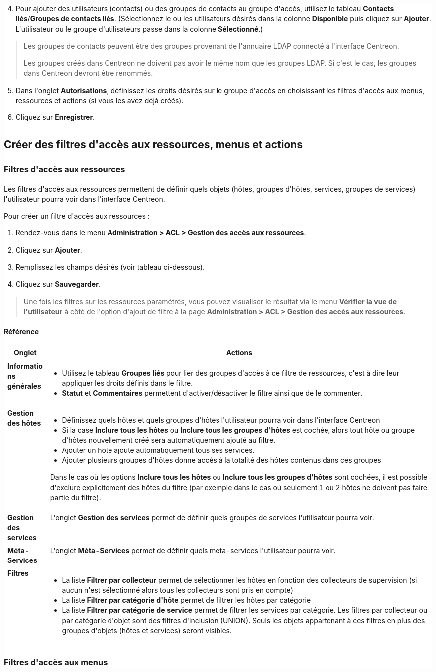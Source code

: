 4. Pour ajouter des utilisateurs (contacts) ou des groupes de contacts au groupe d'accès, utilisez le tableau **Contacts liés**/**Groupes de contacts liés**. (Sélectionnez le ou les utilisateurs désirés dans la colonne **Disponible** puis cliquez sur **Ajouter**. 
L'utilisateur ou le groupe d'utilisateurs passe dans la colonne **Sélectionné**.)

  > Les groupes de contacts peuvent être des groupes provenant de l'annuaire LDAP
  > connecté à l'interface Centreon.
  >
  > Les groupes créés dans Centreon ne doivent pas avoir le même nom que les groupes
  > LDAP. Si c'est le cas, les groupes dans Centreon devront être renommés.

5. Dans l'onglet **Autorisations**, définissez les droits désirés sur le groupe d'accès en choisissant les filtres d'accès aux [menus](#filtres-daccès-aux-menus), [ressources](#filtres-daccès-aux-ressources) et [actions](#filtres-daccès-sur-les-actions) (si vous les avez déjà créés).

6. Cliquez sur **Enregistrer**.

## Créer des filtres d'accès aux ressources, menus et actions

### Filtres d'accès aux ressources

Les filtres d'accès aux ressources permettent de définir quels
objets (hôtes, groupes d'hôtes, services, groupes de services) l'utilisateur pourra voir dans l'interface Centreon.

Pour créer un filtre d'accès aux ressources :

1. Rendez-vous dans le menu **Administration > ACL > Gestion des accès aux ressources**.

2. Cliquez sur **Ajouter**.

3. Remplissez les champs désirés (voir tableau ci-dessous).

5. Cliquez sur **Sauvegarder**.

> Une fois les filtres sur les ressources paramétrés, vous pouvez visualiser le
> résultat via le menu **Vérifier la vue de l'utilisateur** à côté de l'option
> d'ajout de filtre à la page **Administration > ACL > Gestion des accès aux ressources**.

#### Référence

| Onglet                 | Actions                                                                                                                                                                                                                                                                                                    |
|------------------------|------------------------------------------------------------------------------------------------------------------------------------------------------------------------------------------------------------------------------------------------------------------------------------------------------------------------------------------------------------------------------------------------------------------------------------------------------------------------------------------------------------------------------------------------------------------------------------------------|
| **Informations générales** | <ul> <li>Utilisez le tableau **Groupes liés** pour lier des groupes d'accès à ce filtre de ressources, c'est à dire leur appliquer les droits définis dans le filtre.</li><li>**Statut** et **Commentaires** permettent d'activer/désactiver le filtre ainsi que de le commenter.</li></ul>                                                                                                                                                                                                                |
| **Gestion des hôtes**    | <ul><li>Définissez quels hôtes et quels groupes d'hôtes l'utilisateur pourra voir dans l'interface Centreon</li><li>Si la case **Inclure tous les hôtes** ou **Inclure tous les groupes d'hôtes** est cochée, alors tout hôte ou groupe d'hôtes nouvellement créé sera automatiquement ajouté au filtre.</li><li>Ajouter un hôte ajoute automatiquement tous ses services.</li><li>Ajouter plusieurs groupes d'hôtes donne accès à la totalité des hôtes contenus dans ces groupes</li></ul>   <p>Dans le cas où les options **Inclure tous les hôtes** ou **Inclure tous les groupes d'hôtes** sont cochées, il est possible d'exclure explicitement des hôtes du filtre (par exemple dans le cas où seulement 1 ou 2 hôtes ne doivent pas faire partie du filtre). </p>                                                                       |
| **Gestion des services** | L'onglet **Gestion des services** permet de définir quels groupes de services l'utilisateur pourra voir.                                                                                                                                     |
| **Méta-Services**       | L'onglet **Méta-Services** permet de définir quels méta-services l'utilisateur pourra voir.                                                                                                                                     |
| **Filtres**                | <ul><li>La liste **Filtrer par collecteur** permet de sélectionner les hôtes en fonction des collecteurs de supervision (si aucun n'est sélectionné alors tous les collecteurs sont pris en compte)</li><li>La liste **Filtrer par catégorie d'hôte** permet de filtrer les hôtes par catégorie</li><li>La liste **Filtrer par catégorie de service** permet de filtrer les services par catégorie. Les filtres par collecteur ou par catégorie d'objet sont des filtres d'inclusion (UNION). Seuls les objets appartenant à ces filtres en plus des groupes d'objets (hôtes et services) seront visibles.</li></ul> |


### Filtres d'accès aux menus
